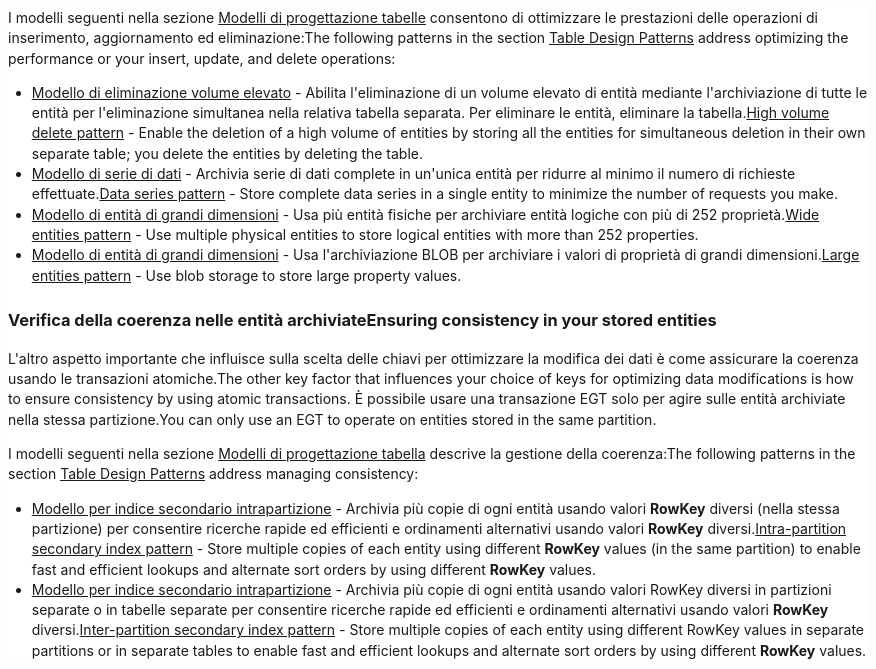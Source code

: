 <span data-ttu-id="b5bd3-336">I modelli seguenti nella sezione [Modelli di progettazione tabelle](#table-design-patterns) consentono di ottimizzare le prestazioni delle operazioni di inserimento, aggiornamento ed eliminazione:</span><span class="sxs-lookup"><span data-stu-id="b5bd3-336">The following patterns in the section [Table Design Patterns](#table-design-patterns) address optimizing the performance or your insert, update, and delete operations:</span></span>  

* <span data-ttu-id="b5bd3-337">[Modello di eliminazione volume elevato](#high-volume-delete-pattern) - Abilita l'eliminazione di un volume elevato di entità mediante l'archiviazione di tutte le entità per l'eliminazione simultanea nella relativa tabella separata. Per eliminare le entità, eliminare la tabella.</span><span class="sxs-lookup"><span data-stu-id="b5bd3-337">[High volume delete pattern](#high-volume-delete-pattern) - Enable the deletion of a high volume of entities by storing all the entities for simultaneous deletion in their own separate table; you delete the entities by deleting the table.</span></span>  
* <span data-ttu-id="b5bd3-338">[Modello di serie di dati](#data-series-pattern) - Archivia serie di dati complete in un'unica entità per ridurre al minimo il numero di richieste effettuate.</span><span class="sxs-lookup"><span data-stu-id="b5bd3-338">[Data series pattern](#data-series-pattern) - Store complete data series in a single entity to minimize the number of requests you make.</span></span>  
* <span data-ttu-id="b5bd3-339">[Modello di entità di grandi dimensioni](#wide-entities-pattern) - Usa più entità fisiche per archiviare entità logiche con più di 252 proprietà.</span><span class="sxs-lookup"><span data-stu-id="b5bd3-339">[Wide entities pattern](#wide-entities-pattern) - Use multiple physical entities to store logical entities with more than 252 properties.</span></span>  
* <span data-ttu-id="b5bd3-340">[Modello di entità di grandi dimensioni](#large-entities-pattern) - Usa l'archiviazione BLOB per archiviare i valori di proprietà di grandi dimensioni.</span><span class="sxs-lookup"><span data-stu-id="b5bd3-340">[Large entities pattern](#large-entities-pattern) - Use blob storage to store large property values.</span></span>  

### <a name="ensuring-consistency-in-your-stored-entities"></a><span data-ttu-id="b5bd3-341">Verifica della coerenza nelle entità archiviate</span><span class="sxs-lookup"><span data-stu-id="b5bd3-341">Ensuring consistency in your stored entities</span></span>
<span data-ttu-id="b5bd3-342">L'altro aspetto importante che influisce sulla scelta delle chiavi per ottimizzare la modifica dei dati è come assicurare la coerenza usando le transazioni atomiche.</span><span class="sxs-lookup"><span data-stu-id="b5bd3-342">The other key factor that influences your choice of keys for optimizing data modifications is how to ensure consistency by using atomic transactions.</span></span> <span data-ttu-id="b5bd3-343">È possibile usare una transazione EGT solo per agire sulle entità archiviate nella stessa partizione.</span><span class="sxs-lookup"><span data-stu-id="b5bd3-343">You can only use an EGT to operate on entities stored in the same partition.</span></span>  

<span data-ttu-id="b5bd3-344">I modelli seguenti nella sezione [Modelli di progettazione tabella](#table-design-patterns) descrive la gestione della coerenza:</span><span class="sxs-lookup"><span data-stu-id="b5bd3-344">The following patterns in the section [Table Design Patterns](#table-design-patterns) address managing consistency:</span></span>  

* <span data-ttu-id="b5bd3-345">[Modello per indice secondario intrapartizione](#intra-partition-secondary-index-pattern) - Archivia più copie di ogni entità usando valori **RowKey** diversi (nella stessa partizione) per consentire ricerche rapide ed efficienti e ordinamenti alternativi usando valori **RowKey** diversi.</span><span class="sxs-lookup"><span data-stu-id="b5bd3-345">[Intra-partition secondary index pattern](#intra-partition-secondary-index-pattern) - Store multiple copies of each entity using different **RowKey** values (in the same partition) to enable fast and efficient lookups and alternate sort orders by using different **RowKey** values.</span></span>  
* <span data-ttu-id="b5bd3-346">[Modello per indice secondario intrapartizione](#inter-partition-secondary-index-pattern) - Archivia più copie di ogni entità usando valori RowKey diversi in partizioni separate o in tabelle separate per consentire ricerche rapide ed efficienti e ordinamenti alternativi usando valori **RowKey** diversi.</span><span class="sxs-lookup"><span data-stu-id="b5bd3-346">[Inter-partition secondary index pattern](#inter-partition-secondary-index-pattern) - Store multiple copies of each entity using different RowKey values in separate partitions or in separate tables to enable fast and efficient lookups and alternate sort orders by using different **RowKey** values.</span></span>  